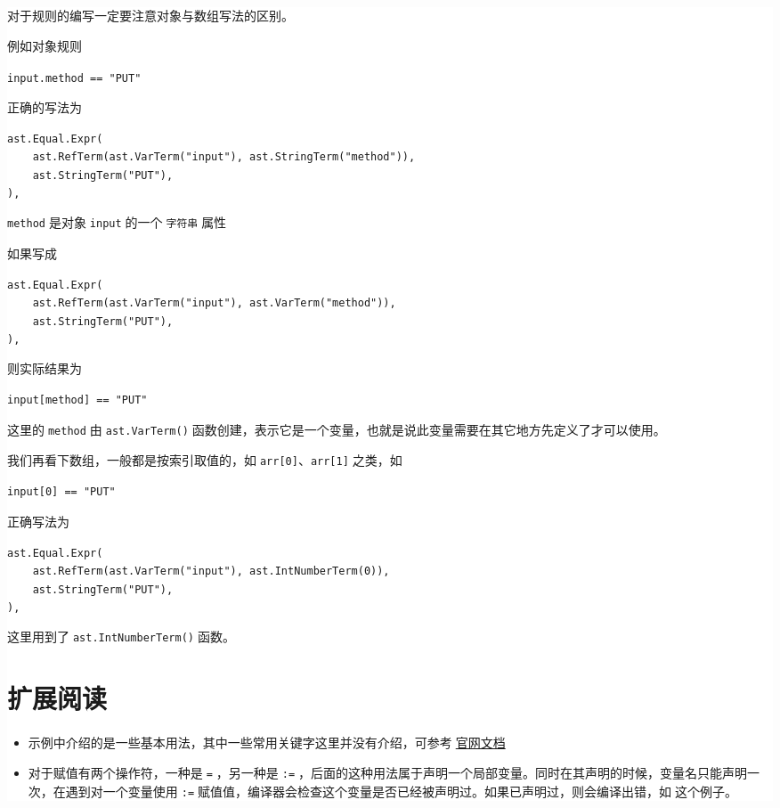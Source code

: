 对于规则的编写一定要注意对象与数组写法的区别。

例如对象规则

```
input.method == "PUT"
```

正确的写法为

```
ast.Equal.Expr(
    ast.RefTerm(ast.VarTerm("input"), ast.StringTerm("method")),
    ast.StringTerm("PUT"),
),
```

`method` 是对象 `input` 的一个 `字符串` 属性

如果写成

```
ast.Equal.Expr(
    ast.RefTerm(ast.VarTerm("input"), ast.VarTerm("method")),
    ast.StringTerm("PUT"),
),
```

则实际结果为

```
input[method] == "PUT"
```

这里的 `method` 由 `ast.VarTerm()` 函数创建，表示它是一个变量，也就是说此变量需要在其它地方先定义了才可以使用。

我们再看下数组，一般都是按索引取值的，如 `arr[0]`、`arr[1]` 之类，如

```
input[0] == "PUT"
```

正确写法为

```
ast.Equal.Expr(
    ast.RefTerm(ast.VarTerm("input"), ast.IntNumberTerm(0)),
    ast.StringTerm("PUT"),
),
```

这里用到了 `ast.IntNumberTerm()` 函数。

# 扩展阅读 

 * 示例中介绍的是一些基本用法，其中一些常用关键字这里并没有介绍，可参考 [官网文档](https://www.openpolicyagent.org/docs/latest/policy-reference/)

 * 对于赋值有两个操作符，一种是 `=` ，另一种是 `:=` ，后面的这种用法属于声明一个局部变量。同时在其声明的时候，变量名只能声明一次，在遇到对一个变量使用 `:=` 赋值值，编译器会检查这个变量是否已经被声明过。如果已声明过，则会编译出错，如 这个例子。


 [1]: https://en.wikipedia.org/wiki/Datalog
 [2]: https://play.openpolicyagent.org/p/qUkvgJRpIU
 [3]: https://www.openpolicyagent.org/docs/latest/policy-language/#some-keyword
 [4]: https://www.openpolicyagent.org/docs/latest/policy-reference/#built-in-functions
 [5]: https://play.openpolicyagent.org/p/59mnOAICAJ